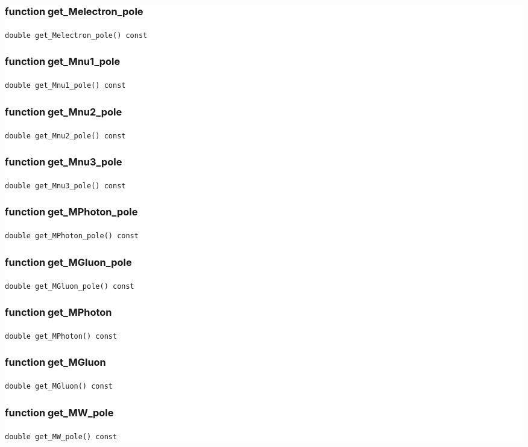 
### function get_Melectron_pole

```
double get_Melectron_pole() const
```


### function get_Mnu1_pole

```
double get_Mnu1_pole() const
```


### function get_Mnu2_pole

```
double get_Mnu2_pole() const
```


### function get_Mnu3_pole

```
double get_Mnu3_pole() const
```


### function get_MPhoton_pole

```
double get_MPhoton_pole() const
```


### function get_MGluon_pole

```
double get_MGluon_pole() const
```


### function get_MPhoton

```
double get_MPhoton() const
```


### function get_MGluon

```
double get_MGluon() const
```


### function get_MW_pole

```
double get_MW_pole() const
```

